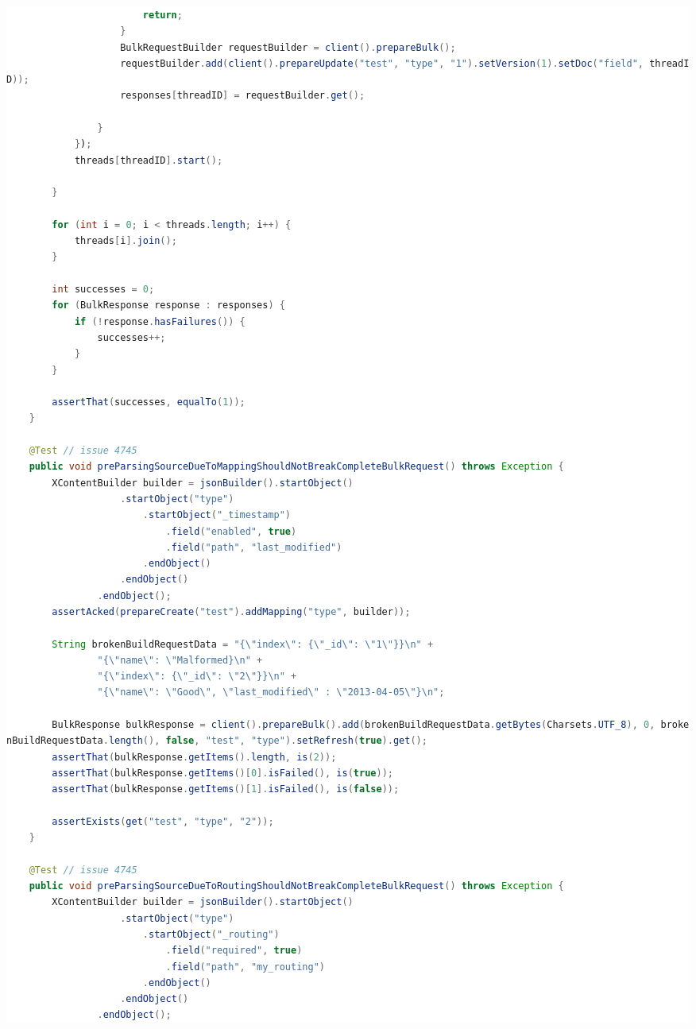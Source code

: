 ```java
                        return;
                    }
                    BulkRequestBuilder requestBuilder = client().prepareBulk();
                    requestBuilder.add(client().prepareUpdate("test", "type", "1").setVersion(1).setDoc("field", threadID));
                    responses[threadID] = requestBuilder.get();

                }
            });
            threads[threadID].start();

        }

        for (int i = 0; i < threads.length; i++) {
            threads[i].join();
        }

        int successes = 0;
        for (BulkResponse response : responses) {
            if (!response.hasFailures()) {
                successes++;
            }
        }

        assertThat(successes, equalTo(1));
    }

    @Test // issue 4745
    public void preParsingSourceDueToMappingShouldNotBreakCompleteBulkRequest() throws Exception {
        XContentBuilder builder = jsonBuilder().startObject()
                    .startObject("type")
                        .startObject("_timestamp")
                            .field("enabled", true)
                            .field("path", "last_modified")
                        .endObject()
                    .endObject()
                .endObject();
        assertAcked(prepareCreate("test").addMapping("type", builder));

        String brokenBuildRequestData = "{\"index\": {\"_id\": \"1\"}}\n" +
                "{\"name\": \"Malformed}\n" +
                "{\"index\": {\"_id\": \"2\"}}\n" +
                "{\"name\": \"Good\", \"last_modified\" : \"2013-04-05\"}\n";

        BulkResponse bulkResponse = client().prepareBulk().add(brokenBuildRequestData.getBytes(Charsets.UTF_8), 0, brokenBuildRequestData.length(), false, "test", "type").setRefresh(true).get();
        assertThat(bulkResponse.getItems().length, is(2));
        assertThat(bulkResponse.getItems()[0].isFailed(), is(true));
        assertThat(bulkResponse.getItems()[1].isFailed(), is(false));

        assertExists(get("test", "type", "2"));
    }

    @Test // issue 4745
    public void preParsingSourceDueToRoutingShouldNotBreakCompleteBulkRequest() throws Exception {
        XContentBuilder builder = jsonBuilder().startObject()
                    .startObject("type")
                        .startObject("_routing")
                            .field("required", true)
                            .field("path", "my_routing")
                        .endObject()
                    .endObject()
                .endObject();
```